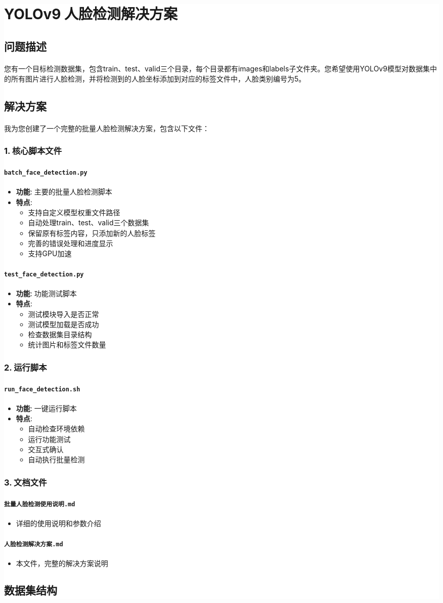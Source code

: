 # YOLOv9 人脸检测解决方案

## 问题描述

您有一个目标检测数据集，包含train、test、valid三个目录，每个目录都有images和labels子文件夹。您希望使用YOLOv9模型对数据集中的所有图片进行人脸检测，并将检测到的人脸坐标添加到对应的标签文件中，人脸类别编号为5。

## 解决方案

我为您创建了一个完整的批量人脸检测解决方案，包含以下文件：

### 1. 核心脚本文件

#### `batch_face_detection.py`
- **功能**: 主要的批量人脸检测脚本
- **特点**: 
  - 支持自定义模型权重文件路径
  - 自动处理train、test、valid三个数据集
  - 保留原有标签内容，只添加新的人脸标签
  - 完善的错误处理和进度显示
  - 支持GPU加速

#### `test_face_detection.py`
- **功能**: 功能测试脚本
- **特点**:
  - 测试模块导入是否正常
  - 测试模型加载是否成功
  - 检查数据集目录结构
  - 统计图片和标签文件数量

### 2. 运行脚本

#### `run_face_detection.sh`
- **功能**: 一键运行脚本
- **特点**:
  - 自动检查环境依赖
  - 运行功能测试
  - 交互式确认
  - 自动执行批量检测

### 3. 文档文件

#### `批量人脸检测使用说明.md`
- 详细的使用说明和参数介绍

#### `人脸检测解决方案.md`
- 本文件，完整的解决方案说明

## 数据集结构
